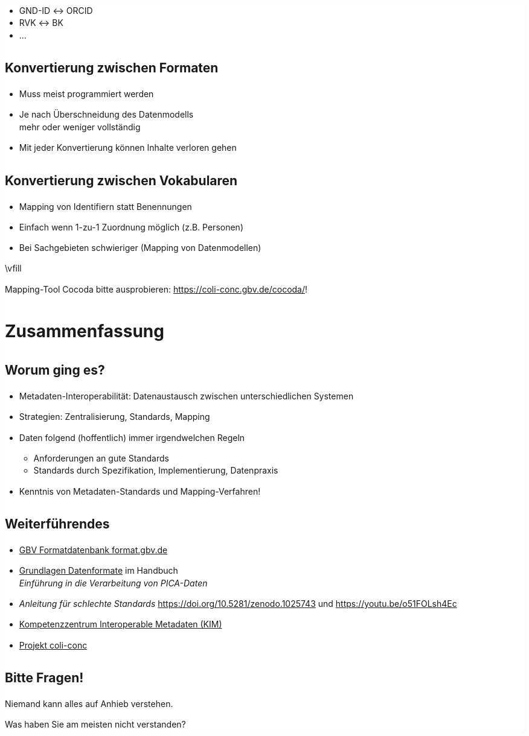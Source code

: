 * GND-ID $\leftrightarrow$ ORCID
* RVK $\leftrightarrow$ BK
* ...

## Konvertierung zwischen Formaten

* Muss meist programmiert werden

* Je nach Überschneidung des Datenmodells\
  mehr oder weniger vollständig

* Mit jeder Konvertierung können Inhalte verloren gehen

## Konvertierung zwischen Vokabularen

* Mapping von Identifiern statt Benennungen 

* Einfach wenn 1-zu-1 Zuordnung möglich (z.B. Personen)

* Bei Sachgebieten schwieriger (Mapping von Datenmodellen)

\vfill

Mapping-Tool Cocoda bitte ausprobieren: <https://coli-conc.gbv.de/cocoda/>!

# Zusammenfassung

## Worum ging es?

* Metadaten-Interoperabilität: Datenaustausch zwischen unterschiedlichen Systemen
* Strategien: Zentralisierung, Standards, Mapping

* Daten folgend (hoffentlich) immer irgendwelchen Regeln

  * Anforderungen an gute Standards
  * Standards durch Spezifikation, Implementierung, Datenpraxis

* Kenntnis von Metadaten-Standards und Mapping-Verfahren!

## Weiterführendes

* [GBV Formatdatenbank format.gbv.de](https://format.gbv.de/)

* [Grundlagen Datenformate](https://pro4bib.github.io/pica/#/grundlagen?id=datenformate) im Handbuch\
*Einführung in die Verarbeitung von PICA-Daten*

* *Anleitung für schlechte Standards* <https://doi.org/10.5281/zenodo.1025743> und <https://youtu.be/o51FOLsh4Ec>

* [Kompetenzzentrum Interoperable Metadaten (KIM)](https://dini.de/ag/kim/)

* [Projekt coli-conc](https://coli-conc.gbv.de/)

## Bitte Fragen!

Niemand kann alles auf Anhieb verstehen.

Was haben Sie am meisten nicht verstanden?

